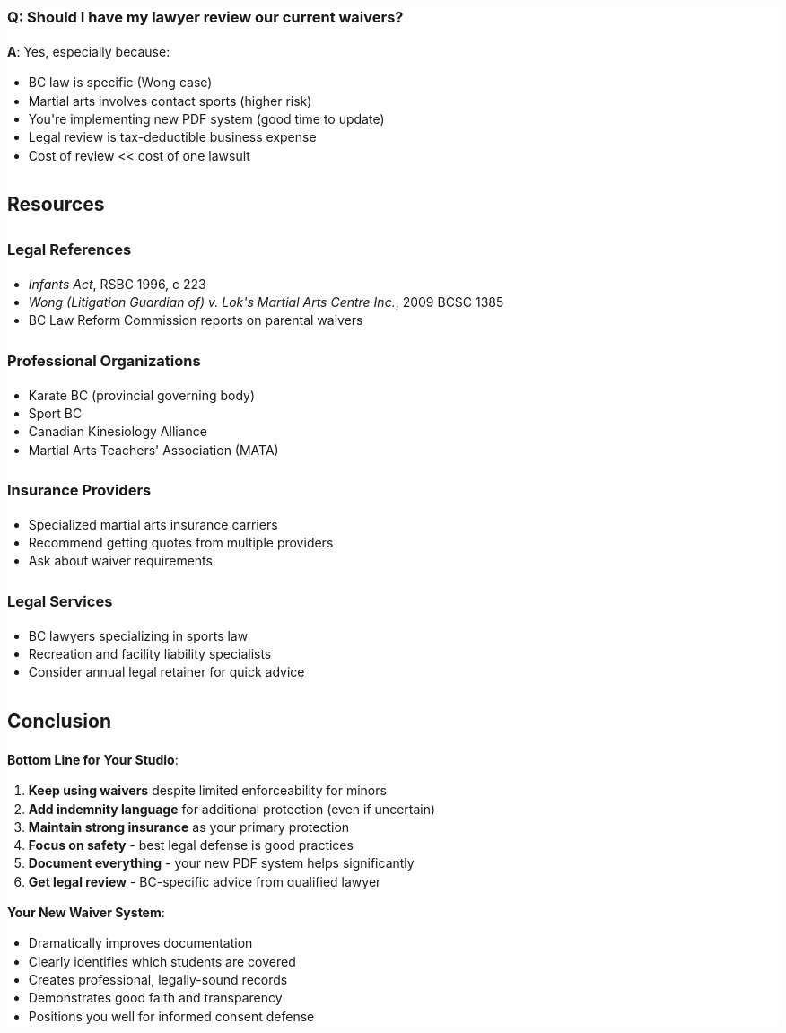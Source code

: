 ### Q: Should I have my lawyer review our current waivers?

**A**: Yes, especially because:
- BC law is specific (Wong case)
- Martial arts involves contact sports (higher risk)
- You're implementing new PDF system (good time to update)
- Legal review is tax-deductible business expense
- Cost of review << cost of one lawsuit

## Resources

### Legal References
- *Infants Act*, RSBC 1996, c 223
- *Wong (Litigation Guardian of) v. Lok's Martial Arts Centre Inc.*, 2009 BCSC 1385
- BC Law Reform Commission reports on parental waivers

### Professional Organizations
- Karate BC (provincial governing body)
- Sport BC
- Canadian Kinesiology Alliance
- Martial Arts Teachers' Association (MATA)

### Insurance Providers
- Specialized martial arts insurance carriers
- Recommend getting quotes from multiple providers
- Ask about waiver requirements

### Legal Services
- BC lawyers specializing in sports law
- Recreation and facility liability specialists
- Consider annual legal retainer for quick advice

## Conclusion

**Bottom Line for Your Studio**:

1. **Keep using waivers** despite limited enforceability for minors
2. **Add indemnity language** for additional protection (even if uncertain)
3. **Maintain strong insurance** as your primary protection
4. **Focus on safety** - best legal defense is good practices
5. **Document everything** - your new PDF system helps significantly
6. **Get legal review** - BC-specific advice from qualified lawyer

**Your New Waiver System**:
- Dramatically improves documentation
- Clearly identifies which students are covered
- Creates professional, legally-sound records
- Demonstrates good faith and transparency
- Positions you well for informed consent defense
